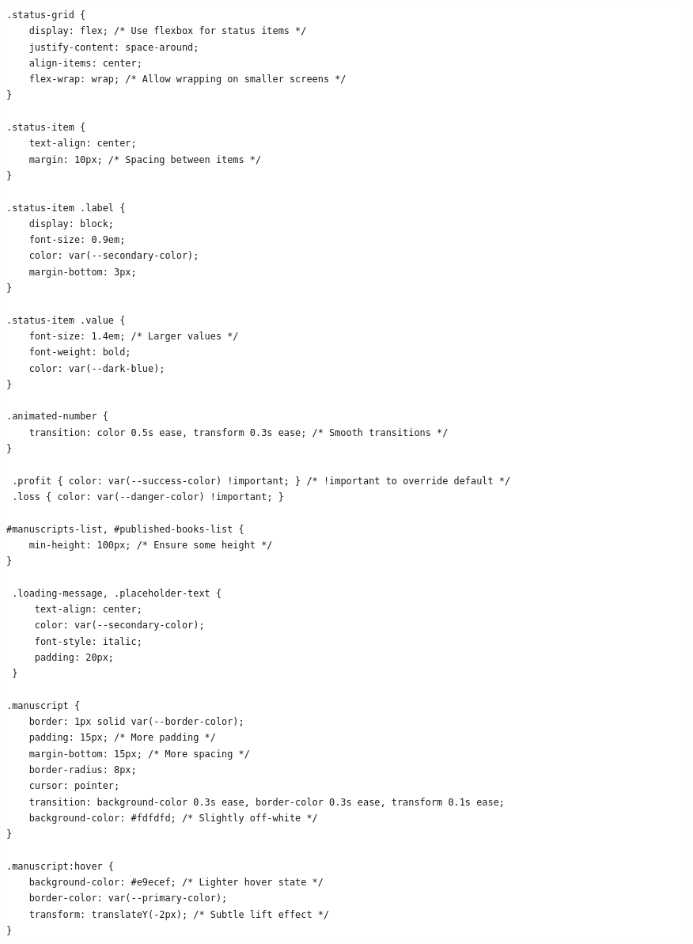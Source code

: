     .status-grid {
        display: flex; /* Use flexbox for status items */
        justify-content: space-around;
        align-items: center;
        flex-wrap: wrap; /* Allow wrapping on smaller screens */
    }

    .status-item {
        text-align: center;
        margin: 10px; /* Spacing between items */
    }

    .status-item .label {
        display: block;
        font-size: 0.9em;
        color: var(--secondary-color);
        margin-bottom: 3px;
    }

    .status-item .value {
        font-size: 1.4em; /* Larger values */
        font-weight: bold;
        color: var(--dark-blue);
    }

    .animated-number {
        transition: color 0.5s ease, transform 0.3s ease; /* Smooth transitions */
    }

     .profit { color: var(--success-color) !important; } /* !important to override default */
     .loss { color: var(--danger-color) !important; }

    #manuscripts-list, #published-books-list {
        min-height: 100px; /* Ensure some height */
    }

     .loading-message, .placeholder-text {
         text-align: center;
         color: var(--secondary-color);
         font-style: italic;
         padding: 20px;
     }

    .manuscript {
        border: 1px solid var(--border-color);
        padding: 15px; /* More padding */
        margin-bottom: 15px; /* More spacing */
        border-radius: 8px;
        cursor: pointer;
        transition: background-color 0.3s ease, border-color 0.3s ease, transform 0.1s ease;
        background-color: #fdfdfd; /* Slightly off-white */
    }

    .manuscript:hover {
        background-color: #e9ecef; /* Lighter hover state */
        border-color: var(--primary-color);
        transform: translateY(-2px); /* Subtle lift effect */
    }
